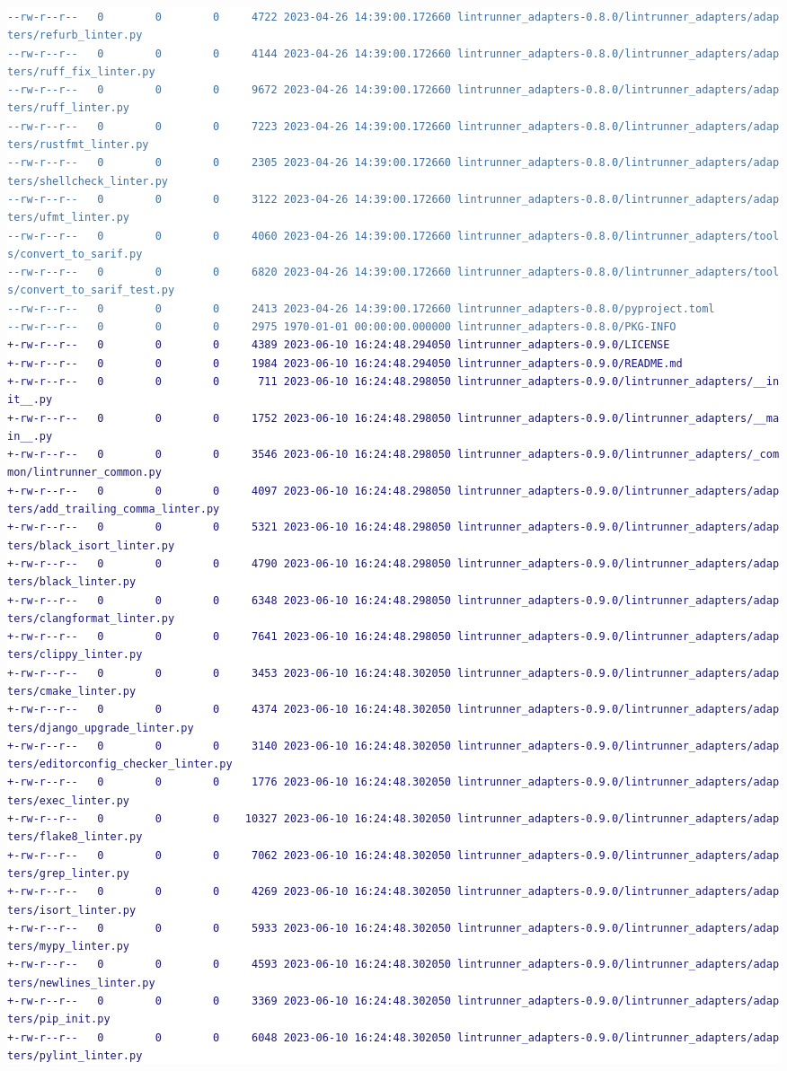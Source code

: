 ```diff
--rw-r--r--   0        0        0     4722 2023-04-26 14:39:00.172660 lintrunner_adapters-0.8.0/lintrunner_adapters/adapters/refurb_linter.py
--rw-r--r--   0        0        0     4144 2023-04-26 14:39:00.172660 lintrunner_adapters-0.8.0/lintrunner_adapters/adapters/ruff_fix_linter.py
--rw-r--r--   0        0        0     9672 2023-04-26 14:39:00.172660 lintrunner_adapters-0.8.0/lintrunner_adapters/adapters/ruff_linter.py
--rw-r--r--   0        0        0     7223 2023-04-26 14:39:00.172660 lintrunner_adapters-0.8.0/lintrunner_adapters/adapters/rustfmt_linter.py
--rw-r--r--   0        0        0     2305 2023-04-26 14:39:00.172660 lintrunner_adapters-0.8.0/lintrunner_adapters/adapters/shellcheck_linter.py
--rw-r--r--   0        0        0     3122 2023-04-26 14:39:00.172660 lintrunner_adapters-0.8.0/lintrunner_adapters/adapters/ufmt_linter.py
--rw-r--r--   0        0        0     4060 2023-04-26 14:39:00.172660 lintrunner_adapters-0.8.0/lintrunner_adapters/tools/convert_to_sarif.py
--rw-r--r--   0        0        0     6820 2023-04-26 14:39:00.172660 lintrunner_adapters-0.8.0/lintrunner_adapters/tools/convert_to_sarif_test.py
--rw-r--r--   0        0        0     2413 2023-04-26 14:39:00.172660 lintrunner_adapters-0.8.0/pyproject.toml
--rw-r--r--   0        0        0     2975 1970-01-01 00:00:00.000000 lintrunner_adapters-0.8.0/PKG-INFO
+-rw-r--r--   0        0        0     4389 2023-06-10 16:24:48.294050 lintrunner_adapters-0.9.0/LICENSE
+-rw-r--r--   0        0        0     1984 2023-06-10 16:24:48.294050 lintrunner_adapters-0.9.0/README.md
+-rw-r--r--   0        0        0      711 2023-06-10 16:24:48.298050 lintrunner_adapters-0.9.0/lintrunner_adapters/__init__.py
+-rw-r--r--   0        0        0     1752 2023-06-10 16:24:48.298050 lintrunner_adapters-0.9.0/lintrunner_adapters/__main__.py
+-rw-r--r--   0        0        0     3546 2023-06-10 16:24:48.298050 lintrunner_adapters-0.9.0/lintrunner_adapters/_common/lintrunner_common.py
+-rw-r--r--   0        0        0     4097 2023-06-10 16:24:48.298050 lintrunner_adapters-0.9.0/lintrunner_adapters/adapters/add_trailing_comma_linter.py
+-rw-r--r--   0        0        0     5321 2023-06-10 16:24:48.298050 lintrunner_adapters-0.9.0/lintrunner_adapters/adapters/black_isort_linter.py
+-rw-r--r--   0        0        0     4790 2023-06-10 16:24:48.298050 lintrunner_adapters-0.9.0/lintrunner_adapters/adapters/black_linter.py
+-rw-r--r--   0        0        0     6348 2023-06-10 16:24:48.298050 lintrunner_adapters-0.9.0/lintrunner_adapters/adapters/clangformat_linter.py
+-rw-r--r--   0        0        0     7641 2023-06-10 16:24:48.298050 lintrunner_adapters-0.9.0/lintrunner_adapters/adapters/clippy_linter.py
+-rw-r--r--   0        0        0     3453 2023-06-10 16:24:48.302050 lintrunner_adapters-0.9.0/lintrunner_adapters/adapters/cmake_linter.py
+-rw-r--r--   0        0        0     4374 2023-06-10 16:24:48.302050 lintrunner_adapters-0.9.0/lintrunner_adapters/adapters/django_upgrade_linter.py
+-rw-r--r--   0        0        0     3140 2023-06-10 16:24:48.302050 lintrunner_adapters-0.9.0/lintrunner_adapters/adapters/editorconfig_checker_linter.py
+-rw-r--r--   0        0        0     1776 2023-06-10 16:24:48.302050 lintrunner_adapters-0.9.0/lintrunner_adapters/adapters/exec_linter.py
+-rw-r--r--   0        0        0    10327 2023-06-10 16:24:48.302050 lintrunner_adapters-0.9.0/lintrunner_adapters/adapters/flake8_linter.py
+-rw-r--r--   0        0        0     7062 2023-06-10 16:24:48.302050 lintrunner_adapters-0.9.0/lintrunner_adapters/adapters/grep_linter.py
+-rw-r--r--   0        0        0     4269 2023-06-10 16:24:48.302050 lintrunner_adapters-0.9.0/lintrunner_adapters/adapters/isort_linter.py
+-rw-r--r--   0        0        0     5933 2023-06-10 16:24:48.302050 lintrunner_adapters-0.9.0/lintrunner_adapters/adapters/mypy_linter.py
+-rw-r--r--   0        0        0     4593 2023-06-10 16:24:48.302050 lintrunner_adapters-0.9.0/lintrunner_adapters/adapters/newlines_linter.py
+-rw-r--r--   0        0        0     3369 2023-06-10 16:24:48.302050 lintrunner_adapters-0.9.0/lintrunner_adapters/adapters/pip_init.py
+-rw-r--r--   0        0        0     6048 2023-06-10 16:24:48.302050 lintrunner_adapters-0.9.0/lintrunner_adapters/adapters/pylint_linter.py
```